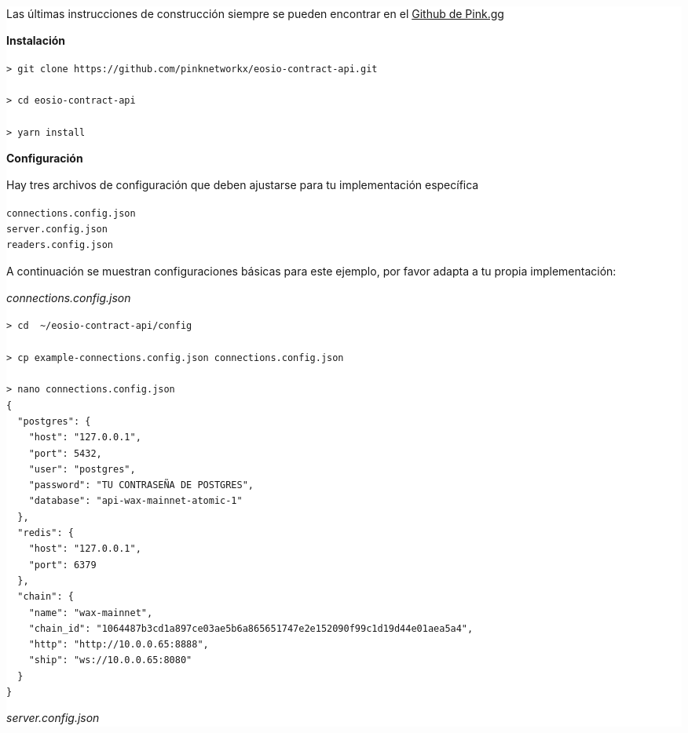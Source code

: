 Las últimas instrucciones de construcción siempre se pueden encontrar en el [Github de Pink.gg](https://github.com/pinknetworkx/eosio-contract-api)

**Instalación**

```
> git clone https://github.com/pinknetworkx/eosio-contract-api.git

> cd eosio-contract-api

> yarn install
```

**Configuración**

Hay tres archivos de configuración que deben ajustarse para tu implementación específica

```
connections.config.json  
server.config.json  
readers.config.json
```

A continuación se muestran configuraciones básicas para este ejemplo, por favor adapta a tu propia implementación:

_connections.config.json_

```
> cd  ~/eosio-contract-api/config

> cp example-connections.config.json connections.config.json

> nano connections.config.json
{
  "postgres": {
    "host": "127.0.0.1",
    "port": 5432,
    "user": "postgres",
    "password": "TU CONTRASEÑA DE POSTGRES",
    "database": "api-wax-mainnet-atomic-1"
  },
  "redis": {
    "host": "127.0.0.1",
    "port": 6379
  },
  "chain": {
    "name": "wax-mainnet",
    "chain_id": "1064487b3cd1a897ce03ae5b6a865651747e2e152090f99c1d19d44e01aea5a4",
    "http": "http://10.0.0.65:8888",
    "ship": "ws://10.0.0.65:8080"
  }
}
```

_server.config.json_
